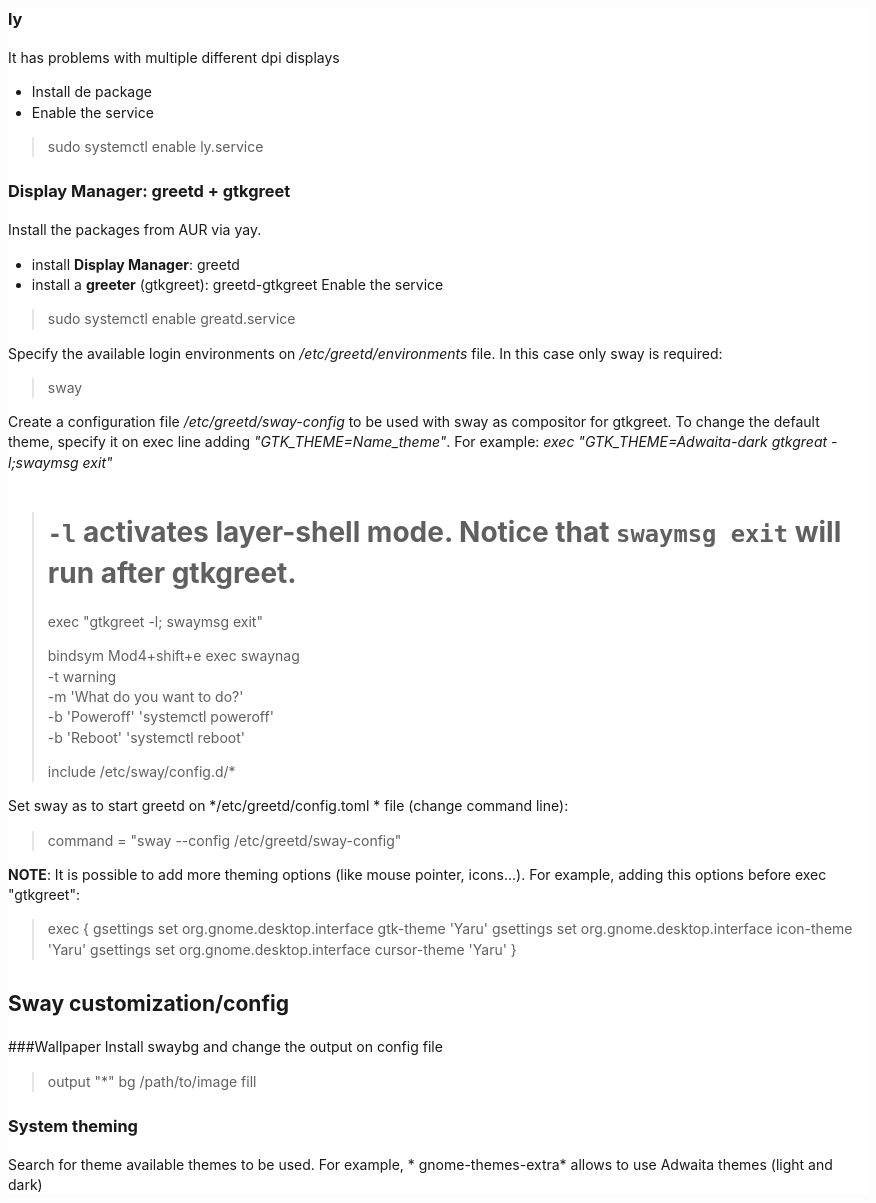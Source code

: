 ### ly
It has problems with multiple different dpi displays 
- Install de package
- Enable the service
> sudo systemctl enable ly.service

### Display Manager: greetd + gtkgreet
Install the packages from AUR via yay.
- install **Display Manager**: greetd
- install a **greeter** (gtkgreet): greetd-gtkgreet
Enable the service
> sudo systemctl enable greatd.service

Specify the available login environments on */etc/greetd/environments* file. In this case only sway is required:
> sway

Create a configuration file */etc/greetd/sway-config* to be used with sway as compositor for gtkgreet. To change the default theme, specify it on exec line adding *"GTK_THEME=Name_theme"*. For example: *exec "GTK_THEME=Adwaita-dark gtkgreat -l;swaymsg exit"*
> # `-l` activates layer-shell mode. Notice that `swaymsg exit` will run after gtkgreet.
> exec "gtkgreet -l; swaymsg exit"
>
> bindsym Mod4+shift+e exec swaynag \
> -t warning \
> -m 'What do you want to do?' \
> -b 'Poweroff' 'systemctl poweroff' \
> -b 'Reboot' 'systemctl reboot'
>
> include /etc/sway/config.d/*

Set sway as to start greetd on */etc/greetd/config.toml *  file (change command line):
> command = "sway --config /etc/greetd/sway-config"

**NOTE**: It is possible to add more theming options (like mouse pointer, icons...). For example, adding this options before exec "gtkgreet":
> exec {
>	gsettings set org.gnome.desktop.interface gtk-theme 'Yaru'
>	gsettings set org.gnome.desktop.interface icon-theme 'Yaru'
>	gsettings set org.gnome.desktop.interface cursor-theme 'Yaru'
> }


## Sway customization/config
###Wallpaper
Install swaybg and change the output on config file
> output "*" bg /path/to/image fill

### System theming
Search for theme available themes to be used. For example, * gnome-themes-extra* allows to use Adwaita themes (light and dark) 
